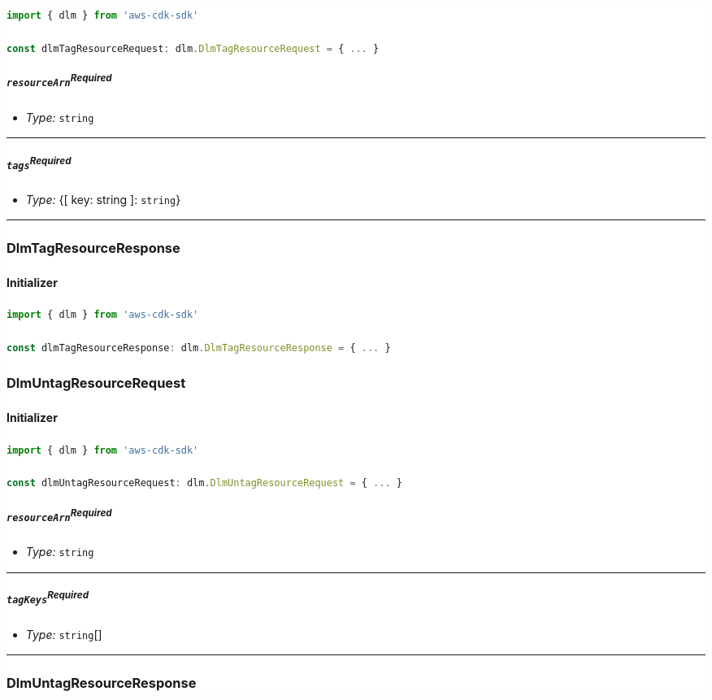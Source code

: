 ```typescript
import { dlm } from 'aws-cdk-sdk'

const dlmTagResourceRequest: dlm.DlmTagResourceRequest = { ... }
```

##### `resourceArn`<sup>Required</sup> <a name="aws-cdk-sdk.dlm.DlmTagResourceRequest.property.resourceArn"></a>

- *Type:* `string`

---

##### `tags`<sup>Required</sup> <a name="aws-cdk-sdk.dlm.DlmTagResourceRequest.property.tags"></a>

- *Type:* {[ key: string ]: `string`}

---

### DlmTagResourceResponse <a name="aws-cdk-sdk.dlm.DlmTagResourceResponse"></a>

#### Initializer <a name="[object Object].Initializer"></a>

```typescript
import { dlm } from 'aws-cdk-sdk'

const dlmTagResourceResponse: dlm.DlmTagResourceResponse = { ... }
```

### DlmUntagResourceRequest <a name="aws-cdk-sdk.dlm.DlmUntagResourceRequest"></a>

#### Initializer <a name="[object Object].Initializer"></a>

```typescript
import { dlm } from 'aws-cdk-sdk'

const dlmUntagResourceRequest: dlm.DlmUntagResourceRequest = { ... }
```

##### `resourceArn`<sup>Required</sup> <a name="aws-cdk-sdk.dlm.DlmUntagResourceRequest.property.resourceArn"></a>

- *Type:* `string`

---

##### `tagKeys`<sup>Required</sup> <a name="aws-cdk-sdk.dlm.DlmUntagResourceRequest.property.tagKeys"></a>

- *Type:* `string`[]

---

### DlmUntagResourceResponse <a name="aws-cdk-sdk.dlm.DlmUntagResourceResponse"></a>
